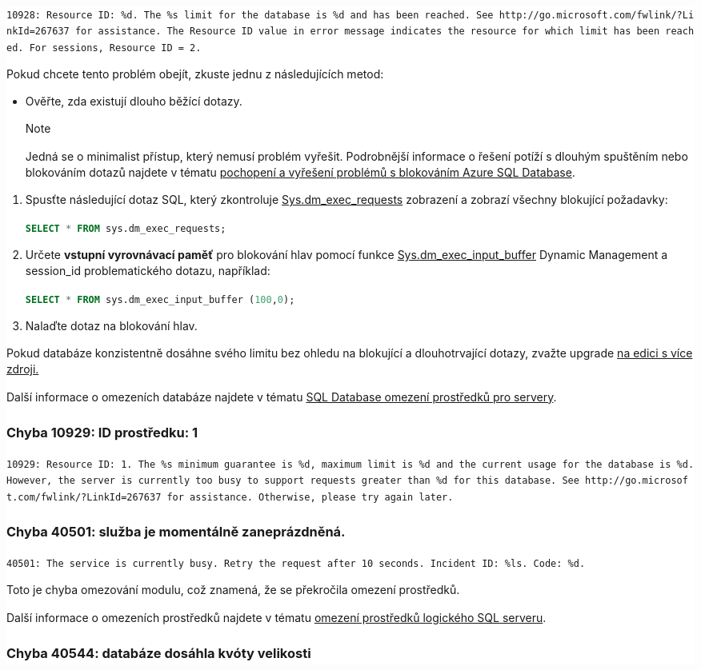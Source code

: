 ``10928: Resource ID: %d. The %s limit for the database is %d and has been reached. See http://go.microsoft.com/fwlink/?LinkId=267637 for assistance. The Resource ID value in error message indicates the resource for which limit has been reached. For sessions, Resource ID = 2.``

Pokud chcete tento problém obejít, zkuste jednu z následujících metod:

- Ověřte, zda existují dlouho běžící dotazy.

  > [!NOTE]
  > Jedná se o minimalist přístup, který nemusí problém vyřešit. Podrobnější informace o řešení potíží s dlouhým spuštěním nebo blokováním dotazů najdete v tématu [pochopení a vyřešení problémů s blokováním Azure SQL Database](understand-resolve-blocking.md).

1. Spusťte následující dotaz SQL, který zkontroluje [Sys.dm_exec_requests](/sql/relational-databases/system-dynamic-management-views/sys-dm-exec-requests-transact-sql) zobrazení a zobrazí všechny blokující požadavky:

   ```sql
   SELECT * FROM sys.dm_exec_requests;
   ```

1. Určete **vstupní vyrovnávací paměť** pro blokování hlav pomocí funkce [Sys.dm_exec_input_buffer](/sql/relational-databases/system-dynamic-management-views/sys-dm-exec-input-buffer-transact-sql) Dynamic Management a session_id problematického dotazu, například:

   ```sql 
   SELECT * FROM sys.dm_exec_input_buffer (100,0);
   ```

1. Nalaďte dotaz na blokování hlav.

Pokud databáze konzistentně dosáhne svého limitu bez ohledu na blokující a dlouhotrvající dotazy, zvažte upgrade [na edici s více zdroji.](https://azure.microsoft.com/pricing/details/sql-database/)

Další informace o omezeních databáze najdete v tématu  [SQL Database omezení prostředků pro servery](./resource-limits-logical-server.md).

### <a name="error-10929-resource-id-1"></a>Chyba 10929: ID prostředku: 1

``10929: Resource ID: 1. The %s minimum guarantee is %d, maximum limit is %d and the current usage for the database is %d. However, the server is currently too busy to support requests greater than %d for this database. See http://go.microsoft.com/fwlink/?LinkId=267637 for assistance. Otherwise, please try again later.``

### <a name="error-40501-the-service-is-currently-busy"></a>Chyba 40501: služba je momentálně zaneprázdněná.

``40501: The service is currently busy. Retry the request after 10 seconds. Incident ID: %ls. Code: %d.``

Toto je chyba omezování modulu, což znamená, že se překročila omezení prostředků.

Další informace o omezeních prostředků najdete v tématu [omezení prostředků logického SQL serveru](./resource-limits-logical-server.md).

### <a name="error-40544-the-database-has-reached-its-size-quota"></a>Chyba 40544: databáze dosáhla kvóty velikosti
